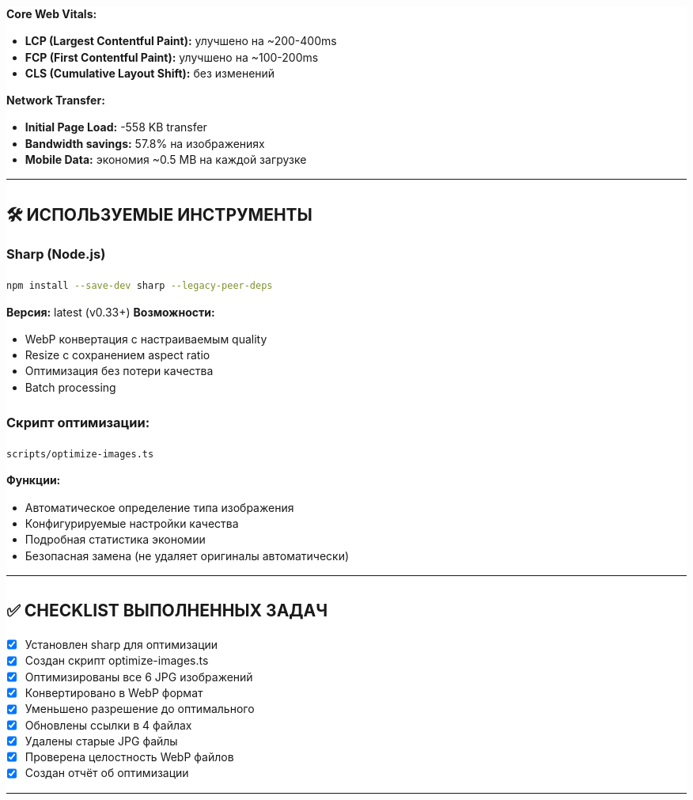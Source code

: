 **Core Web Vitals:**
- **LCP (Largest Contentful Paint):** улучшено на ~200-400ms
- **FCP (First Contentful Paint):** улучшено на ~100-200ms
- **CLS (Cumulative Layout Shift):** без изменений

**Network Transfer:**
- **Initial Page Load:** -558 KB transfer
- **Bandwidth savings:** 57.8% на изображениях
- **Mobile Data:** экономия ~0.5 MB на каждой загрузке

---

## 🛠️ ИСПОЛЬЗУЕМЫЕ ИНСТРУМЕНТЫ

### Sharp (Node.js)
```bash
npm install --save-dev sharp --legacy-peer-deps
```

**Версия:** latest (v0.33+)
**Возможности:**
- WebP конвертация с настраиваемым quality
- Resize с сохранением aspect ratio
- Оптимизация без потери качества
- Batch processing

### Скрипт оптимизации:
```bash
scripts/optimize-images.ts
```

**Функции:**
- Автоматическое определение типа изображения
- Конфигурируемые настройки качества
- Подробная статистика экономии
- Безопасная замена (не удаляет оригиналы автоматически)

---

## ✅ CHECKLIST ВЫПОЛНЕННЫХ ЗАДАЧ

- [x] Установлен sharp для оптимизации
- [x] Создан скрипт optimize-images.ts
- [x] Оптимизированы все 6 JPG изображений
- [x] Конвертировано в WebP формат
- [x] Уменьшено разрешение до оптимального
- [x] Обновлены ссылки в 4 файлах
- [x] Удалены старые JPG файлы
- [x] Проверена целостность WebP файлов
- [x] Создан отчёт об оптимизации

---
